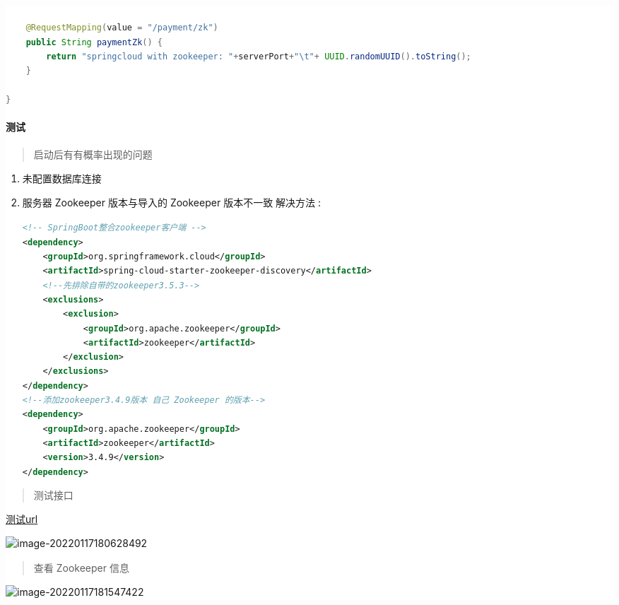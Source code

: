 ```java

    @RequestMapping(value = "/payment/zk")
    public String paymentZk() {
        return "springcloud with zookeeper: "+serverPort+"\t"+ UUID.randomUUID().toString();
    }

}

```



#### 测试

>   启动后有有概率出现的问题

1.   未配置数据库连接

2.   服务器 Zookeeper 版本与导入的 Zookeeper 版本不一致
     解决方法 : 

     ```xml
     <!-- SpringBoot整合zookeeper客户端 -->
     <dependency>
         <groupId>org.springframework.cloud</groupId>
         <artifactId>spring-cloud-starter-zookeeper-discovery</artifactId>
         <!--先排除自带的zookeeper3.5.3-->
         <exclusions>
             <exclusion>
                 <groupId>org.apache.zookeeper</groupId>
                 <artifactId>zookeeper</artifactId>
             </exclusion>
         </exclusions>
     </dependency>
     <!--添加zookeeper3.4.9版本 自己 Zookeeper 的版本-->
     <dependency>
         <groupId>org.apache.zookeeper</groupId>
         <artifactId>zookeeper</artifactId>
         <version>3.4.9</version>
     </dependency>
     
     ```



>   测试接口

[测试url](http://localhost:8004/payment/zk)

![image-20220117180628492](https://typora-oss.yixihan.chat//img/202210301901641.png)



>   查看 Zookeeper 信息

![image-20220117181547422](https://typora-oss.yixihan.chat//img/202210301901315.png)
